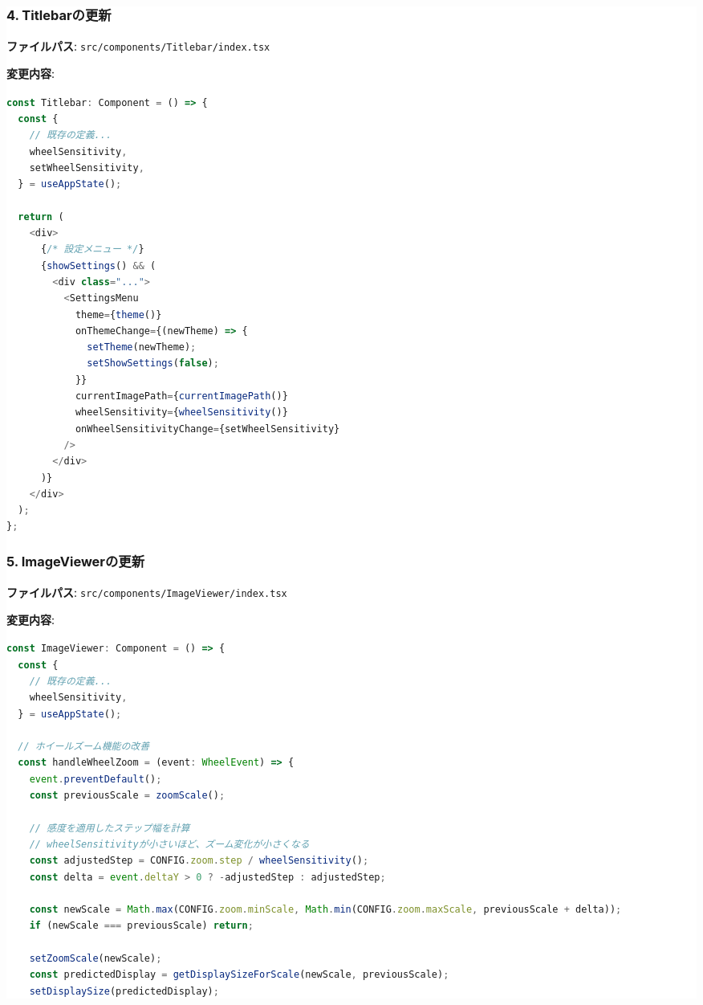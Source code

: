 ### 4. Titlebarの更新

**ファイルパス**: `src/components/Titlebar/index.tsx`

**変更内容**:

```typescript
const Titlebar: Component = () => {
  const {
    // 既存の定義...
    wheelSensitivity,
    setWheelSensitivity,
  } = useAppState();

  return (
    <div>
      {/* 設定メニュー */}
      {showSettings() && (
        <div class="...">
          <SettingsMenu
            theme={theme()}
            onThemeChange={(newTheme) => {
              setTheme(newTheme);
              setShowSettings(false);
            }}
            currentImagePath={currentImagePath()}
            wheelSensitivity={wheelSensitivity()}
            onWheelSensitivityChange={setWheelSensitivity}
          />
        </div>
      )}
    </div>
  );
};
```

### 5. ImageViewerの更新

**ファイルパス**: `src/components/ImageViewer/index.tsx`

**変更内容**:

```typescript
const ImageViewer: Component = () => {
  const {
    // 既存の定義...
    wheelSensitivity,
  } = useAppState();

  // ホイールズーム機能の改善
  const handleWheelZoom = (event: WheelEvent) => {
    event.preventDefault();
    const previousScale = zoomScale();

    // 感度を適用したステップ幅を計算
    // wheelSensitivityが小さいほど、ズーム変化が小さくなる
    const adjustedStep = CONFIG.zoom.step / wheelSensitivity();
    const delta = event.deltaY > 0 ? -adjustedStep : adjustedStep;

    const newScale = Math.max(CONFIG.zoom.minScale, Math.min(CONFIG.zoom.maxScale, previousScale + delta));
    if (newScale === previousScale) return;

    setZoomScale(newScale);
    const predictedDisplay = getDisplaySizeForScale(newScale, previousScale);
    setDisplaySize(predictedDisplay);
```